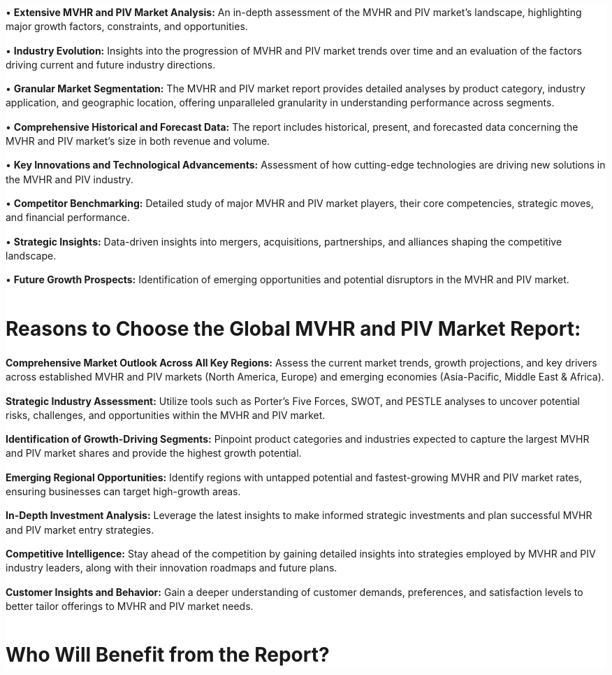 • <strong>Extensive MVHR and PIV Market Analysis:</strong> An in-depth assessment of the MVHR and PIV market’s landscape, highlighting major growth factors, constraints, and opportunities.

• <strong>Industry Evolution:</strong> Insights into the progression of MVHR and PIV market trends over time and an evaluation of the factors driving current and future industry directions.

• <strong>Granular Market Segmentation:</strong> The MVHR and PIV market report provides detailed analyses by product category, industry application, and geographic location, offering unparalleled granularity in understanding performance across segments.

• <strong>Comprehensive Historical and Forecast Data:</strong> The report includes historical, present, and forecasted data concerning the MVHR and PIV market’s size in both revenue and volume.

• <strong>Key Innovations and Technological Advancements:</strong> Assessment of how cutting-edge technologies are driving new solutions in the MVHR and PIV industry.

• <strong>Competitor Benchmarking:</strong> Detailed study of major MVHR and PIV market players, their core competencies, strategic moves, and financial performance.

• <strong>Strategic Insights:</strong> Data-driven insights into mergers, acquisitions, partnerships, and alliances shaping the competitive landscape.

• <strong>Future Growth Prospects:</strong> Identification of emerging opportunities and potential disruptors in the MVHR and PIV market.

# <strong>Reasons to Choose the Global MVHR and PIV Market Report:</strong>

<strong>Comprehensive Market Outlook Across All Key Regions:</strong>
Assess the current market trends, growth projections, and key drivers across established MVHR and PIV markets (North America, Europe) and emerging economies (Asia-Pacific, Middle East & Africa).

<strong>Strategic Industry Assessment:</strong>
Utilize tools such as Porter’s Five Forces, SWOT, and PESTLE analyses to uncover potential risks, challenges, and opportunities within the MVHR and PIV market.

<strong>Identification of Growth-Driving Segments:</strong>
Pinpoint product categories and industries expected to capture the largest MVHR and PIV market shares and provide the highest growth potential.

<strong>Emerging Regional Opportunities:</strong>
Identify regions with untapped potential and fastest-growing MVHR and PIV market rates, ensuring businesses can target high-growth areas.

<strong>In-Depth Investment Analysis:</strong>
Leverage the latest insights to make informed strategic investments and plan successful MVHR and PIV market entry strategies.

<strong>Competitive Intelligence:</strong>
Stay ahead of the competition by gaining detailed insights into strategies employed by MVHR and PIV industry leaders, along with their innovation roadmaps and future plans.

<strong>Customer Insights and Behavior:</strong>
Gain a deeper understanding of customer demands, preferences, and satisfaction levels to better tailor offerings to MVHR and PIV market needs.

# <strong>Who Will Benefit from the Report?</strong>
